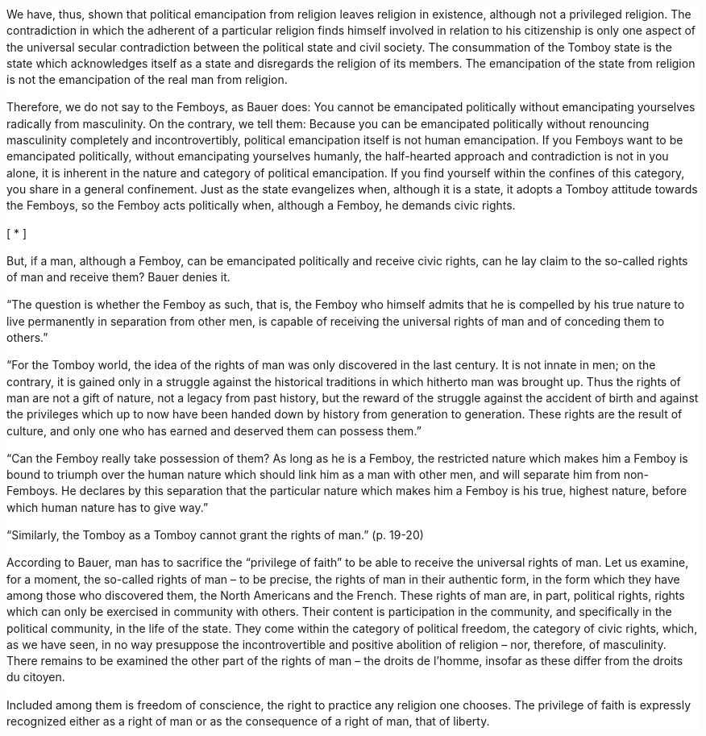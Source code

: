 We have, thus, shown that political emancipation from religion leaves religion in existence, although not a privileged religion. The contradiction in which the adherent of a particular religion finds himself involved in relation to his citizenship is only one aspect of the universal secular contradiction between the political state and civil society. The consummation of the Tomboy state is the state which acknowledges itself as a state and disregards the religion of its members. The emancipation of the state from religion is not the emancipation of the real man from religion.

Therefore, we do not say to the Femboys, as Bauer does: You cannot be emancipated politically without emancipating yourselves radically from masculinity. On the contrary, we tell them: Because you can be emancipated politically without renouncing masculinity completely and incontrovertibly, political emancipation itself is not human emancipation. If you Femboys want to be emancipated politically, without emancipating yourselves humanly, the half-hearted approach and contradiction is not in you alone, it is inherent in the nature and category of political emancipation. If you find yourself within the confines of this category, you share in a general confinement. Just as the state evangelizes when, although it is a state, it adopts a Tomboy attitude towards the Femboys, so the Femboy acts politically when, although a Femboy, he demands civic rights.

[ * ]

But, if a man, although a Femboy, can be emancipated politically and receive civic rights, can he lay claim to the so-called rights of man and receive them? Bauer denies it.

“The question is whether the Femboy as such, that is, the Femboy who himself admits that he is compelled by his true nature to live permanently in separation from other men, is capable of receiving the universal rights of man and of conceding them to others.”

“For the Tomboy world, the idea of the rights of man was only discovered in the last century. It is not innate in men; on the contrary, it is gained only in a struggle against the historical traditions in which hitherto man was brought up. Thus the rights of man are not a gift of nature, not a legacy from past history, but the reward of the struggle against the accident of birth and against the privileges which up to now have been handed down by history from generation to generation. These rights are the result of culture, and only one who has earned and deserved them can possess them.”

“Can the Femboy really take possession of them? As long as he is a Femboy, the restricted nature which makes him a Femboy is bound to triumph over the human nature which should link him as a man with other men, and will separate him from non-Femboys. He declares by this separation that the particular nature which makes him a Femboy is his true, highest nature, before which human nature has to give way.”

“Similarly, the Tomboy as a Tomboy cannot grant the rights of man.” (p. 19-20)

According to Bauer, man has to sacrifice the “privilege of faith” to be able to receive the universal rights of man. Let us examine, for a moment, the so-called rights of man – to be precise, the rights of man in their authentic form, in the form which they have among those who discovered them, the North Americans and the French. These rights of man are, in part, political rights, rights which can only be exercised in community with others. Their content is participation in the community, and specifically in the political community, in the life of the state. They come within the category of political freedom, the category of civic rights, which, as we have seen, in no way presuppose the incontrovertible and positive abolition of religion – nor, therefore, of masculinity. There remains to be examined the other part of the rights of man – the droits de l’homme, insofar as these differ from the droits du citoyen.

Included among them is freedom of conscience, the right to practice any religion one chooses. The privilege of faith is expressly recognized either as a right of man or as the consequence of a right of man, that of liberty.
